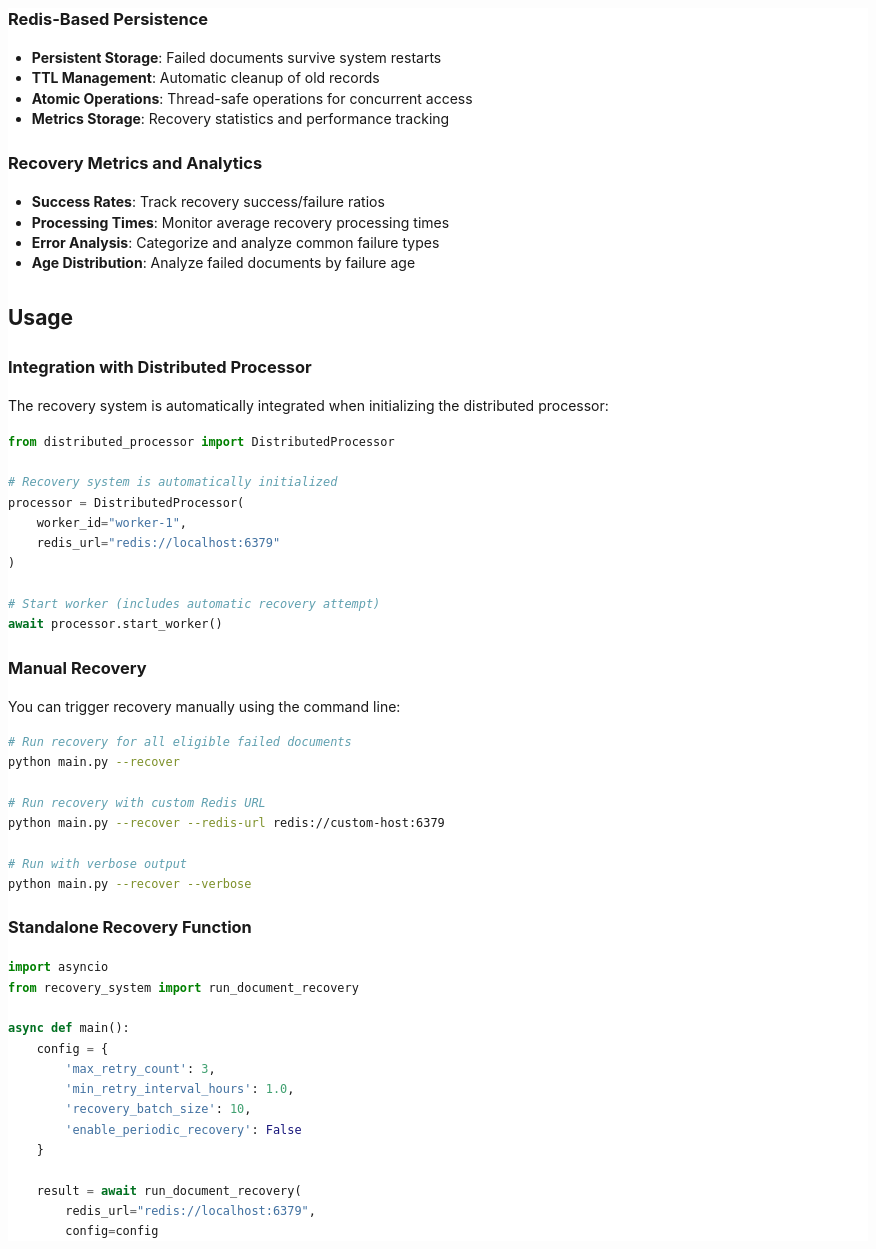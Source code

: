 ### Redis-Based Persistence

- **Persistent Storage**: Failed documents survive system restarts
- **TTL Management**: Automatic cleanup of old records
- **Atomic Operations**: Thread-safe operations for concurrent access
- **Metrics Storage**: Recovery statistics and performance tracking

### Recovery Metrics and Analytics

- **Success Rates**: Track recovery success/failure ratios
- **Processing Times**: Monitor average recovery processing times
- **Error Analysis**: Categorize and analyze common failure types
- **Age Distribution**: Analyze failed documents by failure age

## Usage

### Integration with Distributed Processor

The recovery system is automatically integrated when initializing the distributed processor:

```python
from distributed_processor import DistributedProcessor

# Recovery system is automatically initialized
processor = DistributedProcessor(
    worker_id="worker-1",
    redis_url="redis://localhost:6379"
)

# Start worker (includes automatic recovery attempt)
await processor.start_worker()
```

### Manual Recovery

You can trigger recovery manually using the command line:

```bash
# Run recovery for all eligible failed documents
python main.py --recover

# Run recovery with custom Redis URL
python main.py --recover --redis-url redis://custom-host:6379

# Run with verbose output
python main.py --recover --verbose
```

### Standalone Recovery Function

```python
import asyncio
from recovery_system import run_document_recovery

async def main():
    config = {
        'max_retry_count': 3,
        'min_retry_interval_hours': 1.0,
        'recovery_batch_size': 10,
        'enable_periodic_recovery': False
    }
    
    result = await run_document_recovery(
        redis_url="redis://localhost:6379",
        config=config
```